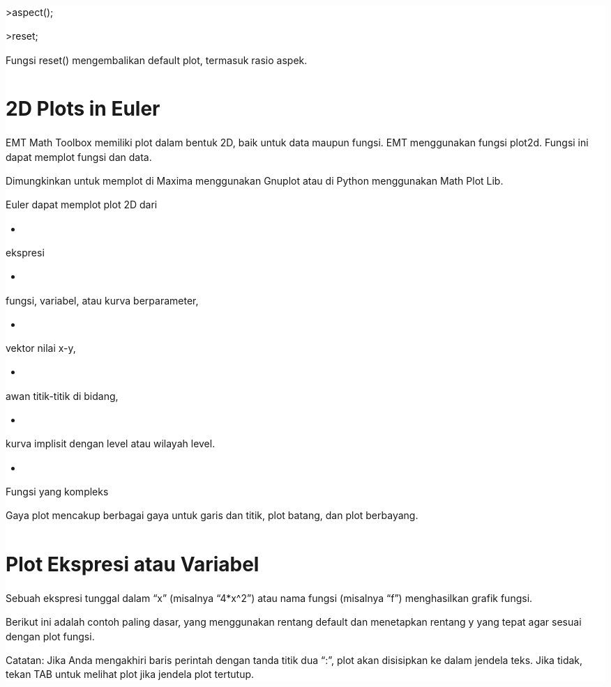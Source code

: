 \>aspect();

\>reset;


Fungsi reset() mengembalikan default plot, termasuk rasio aspek.


# 2D Plots in Euler

EMT Math Toolbox memiliki plot dalam bentuk 2D, baik untuk data maupun
fungsi. EMT menggunakan fungsi plot2d. Fungsi ini dapat memplot fungsi
dan data.


Dimungkinkan untuk memplot di Maxima menggunakan Gnuplot atau di
Python menggunakan Math Plot Lib.


Euler dapat memplot plot 2D dari


* 
ekspresi

* 
fungsi, variabel, atau kurva berparameter,

* 
vektor nilai x-y,

* 
awan titik-titik di bidang,

* 
kurva implisit dengan level atau wilayah level.

* 
Fungsi yang kompleks


Gaya plot mencakup berbagai gaya untuk garis dan titik, plot batang,
dan plot berbayang.


# Plot Ekspresi atau Variabel

Sebuah ekspresi tunggal dalam “x” (misalnya “4*x^2”) atau nama fungsi
(misalnya “f”) menghasilkan grafik fungsi.


Berikut ini adalah contoh paling dasar, yang menggunakan rentang
default dan menetapkan rentang y yang tepat agar sesuai dengan plot
fungsi.


Catatan: Jika Anda mengakhiri baris perintah dengan tanda titik dua
“:”, plot akan disisipkan ke dalam jendela teks. Jika tidak, tekan TAB
untuk melihat plot jika jendela plot tertutup.
